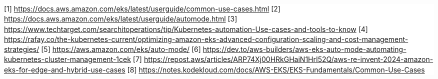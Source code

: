 [1] https://docs.aws.amazon.com/eks/latest/userguide/common-use-cases.html
[2] https://docs.aws.amazon.com/eks/latest/userguide/automode.html
[3] https://www.techtarget.com/searchitoperations/tip/Kubernetes-automation-Use-cases-and-tools-to-know
[4] https://rafay.co/the-kubernetes-current/optimizing-amazon-eks-advanced-configuration-scaling-and-cost-management-strategies/
[5] https://aws.amazon.com/eks/auto-mode/
[6] https://dev.to/aws-builders/aws-eks-auto-mode-automating-kubernetes-cluster-management-1cek
[7] https://repost.aws/articles/ARP74Xj00HRkGHaiN1HrI52Q/aws-re-invent-2024-amazon-eks-for-edge-and-hybrid-use-cases
[8] https://notes.kodekloud.com/docs/AWS-EKS/EKS-Fundamentals/Common-Use-Cases
